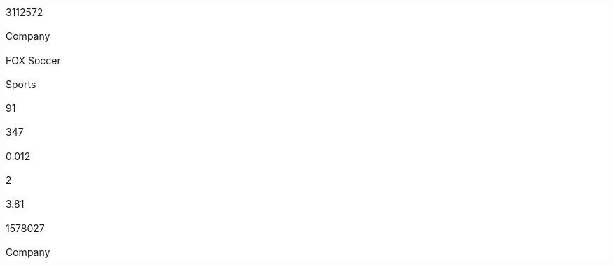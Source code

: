 <td style="text-align:right;width: 2cm; ">

3112572
</td>

<td style="text-align:left;">

Company
</td>

</tr>

<tr>

<td style="text-align:left;width: 3cm; font-weight: bold;">

FOX Soccer
</td>

<td style="text-align:left;width: 2cm; ">

Sports
</td>

<td style="text-align:right;width: 2cm; ">

91
</td>

<td style="text-align:right;width: 2cm; ">

347
</td>

<td style="text-align:right;width: 2cm; ">

0.012
</td>

<td style="text-align:right;width: 2cm; ">

2
</td>

<td style="text-align:right;width: 2cm; ">

3.81
</td>

<td style="text-align:right;width: 2cm; ">

1578027
</td>

<td style="text-align:left;">

Company
</td>

</tr>

<tr>
